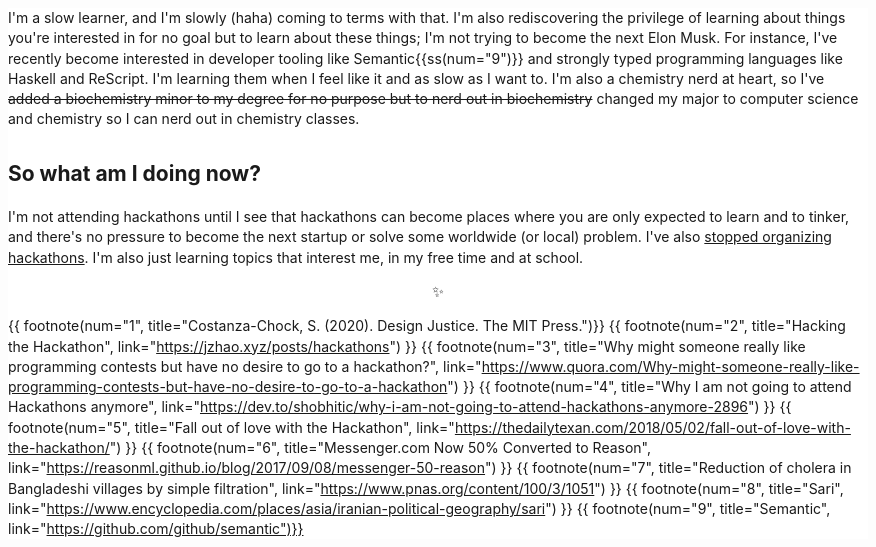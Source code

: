 I'm a slow learner, and I'm slowly (haha) coming to terms with that. I'm also rediscovering the privilege of learning about things you're interested in for no goal but to learn about these things; I'm not trying to become the next Elon Musk. For instance, I've recently become interested in developer tooling like Semantic{{ss(num="9")}} and strongly typed programming languages like Haskell and ReScript. I'm learning them when I feel like it and as slow as I want to. I'm also a chemistry nerd at heart, so I've <s>added a biochemistry minor to my degree for no purpose but to nerd out in biochemistry</s> changed my major to computer science and chemistry so I can nerd out in chemistry classes. 

## So what am I doing now?
I'm not attending hackathons until I see that hackathons can become places where you are only expected to learn and to tinker, and there's no pressure to become the next startup or solve some worldwide (or local) problem. I've also [stopped organizing hackathons](@/blog/life/leaving-extrac.md). I'm also just learning topics that interest me, in my free time and at school.

<center>✨</center>


{{ footnote(num="1", title="Costanza-Chock, S. (2020). Design Justice. The MIT Press.")}}
{{ footnote(num="2", title="Hacking the Hackathon", link="https://jzhao.xyz/posts/hackathons") }}
{{ footnote(num="3", title="Why might someone really like programming contests but have no desire to go to a hackathon?", link="https://www.quora.com/Why-might-someone-really-like-programming-contests-but-have-no-desire-to-go-to-a-hackathon") }}
{{ footnote(num="4", title="Why I am not going to attend Hackathons anymore", link="https://dev.to/shobhitic/why-i-am-not-going-to-attend-hackathons-anymore-2896") }}
{{ footnote(num="5", title="Fall out of love with the Hackathon", link="https://thedailytexan.com/2018/05/02/fall-out-of-love-with-the-hackathon/") }}
{{ footnote(num="6", title="Messenger.com Now 50% Converted to Reason", link="https://reasonml.github.io/blog/2017/09/08/messenger-50-reason") }}
{{ footnote(num="7", title="Reduction of cholera in Bangladeshi villages by simple filtration", link="https://www.pnas.org/content/100/3/1051") }}
{{ footnote(num="8", title="Sari", link="https://www.encyclopedia.com/places/asia/iranian-political-geography/sari") }}
{{ footnote(num="9", title="Semantic", link="https://github.com/github/semantic")}}
